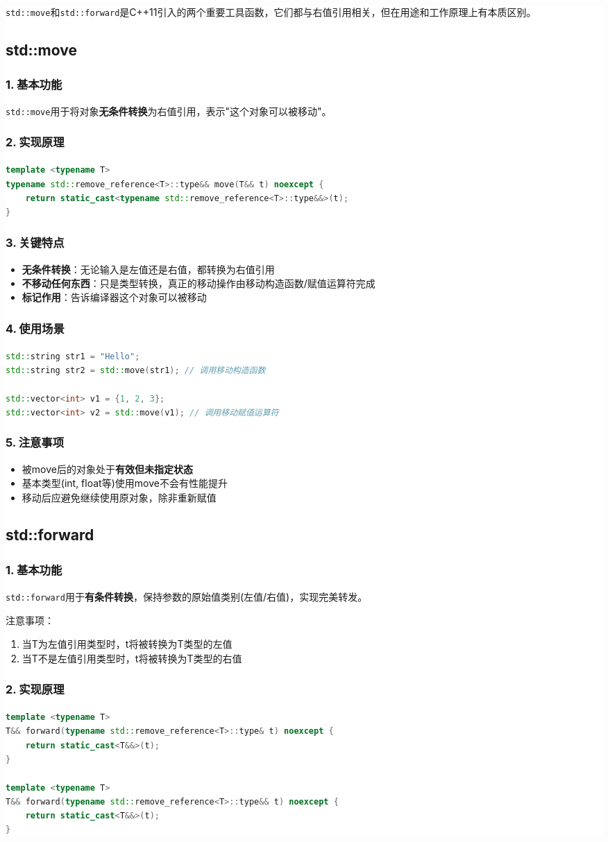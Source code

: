 `std::move`和`std::forward`是C++11引入的两个重要工具函数，它们都与右值引用相关，但在用途和工作原理上有本质区别。

## std::move

### 1. 基本功能
`std::move`用于将对象**无条件转换**为右值引用，表示"这个对象可以被移动"。

### 2. 实现原理
```cpp
template <typename T>
typename std::remove_reference<T>::type&& move(T&& t) noexcept {
    return static_cast<typename std::remove_reference<T>::type&&>(t);
}
```

### 3. 关键特点
- **无条件转换**：无论输入是左值还是右值，都转换为右值引用
- **不移动任何东西**：只是类型转换，真正的移动操作由移动构造函数/赋值运算符完成
- **标记作用**：告诉编译器这个对象可以被移动

### 4. 使用场景
```cpp
std::string str1 = "Hello";
std::string str2 = std::move(str1); // 调用移动构造函数

std::vector<int> v1 = {1, 2, 3};
std::vector<int> v2 = std::move(v1); // 调用移动赋值运算符
```

### 5. 注意事项
- 被move后的对象处于**有效但未指定状态**
- 基本类型(int, float等)使用move不会有性能提升
- 移动后应避免继续使用原对象，除非重新赋值

## std::forward

### 1. 基本功能
`std::forward`用于**有条件转换**，保持参数的原始值类别(左值/右值)，实现完美转发。

注意事项：

1. 当T为左值引用类型时，t将被转换为T类型的左值
2. 当T不是左值引用类型时，t将被转换为T类型的右值

### 2. 实现原理
```cpp
template <typename T>
T&& forward(typename std::remove_reference<T>::type& t) noexcept {
    return static_cast<T&&>(t);
}

template <typename T>
T&& forward(typename std::remove_reference<T>::type&& t) noexcept {
    return static_cast<T&&>(t);
}
```

